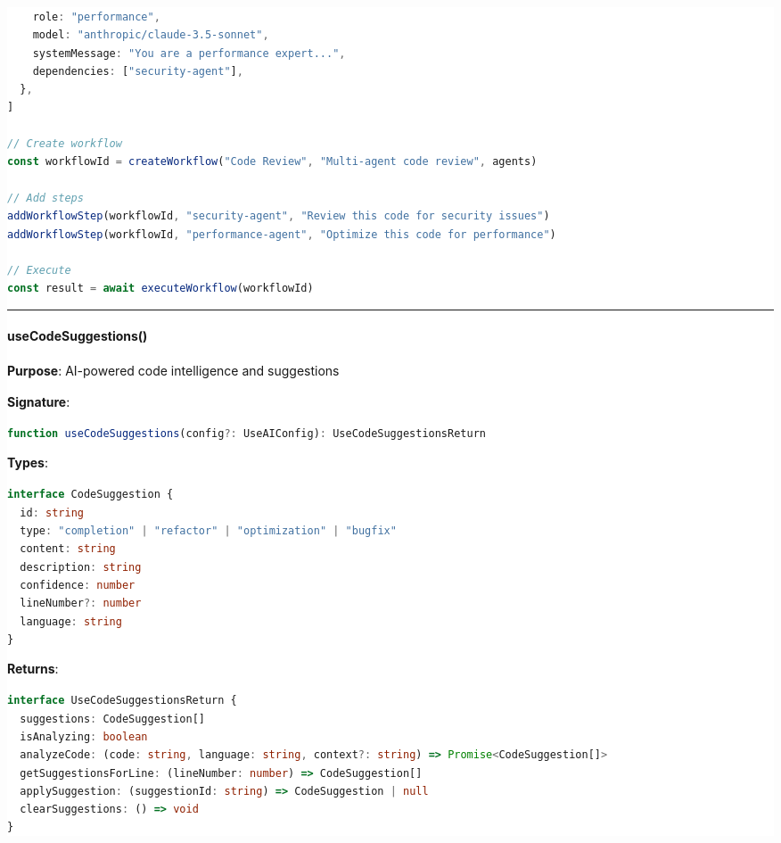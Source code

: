 ```typescript
    role: "performance",
    model: "anthropic/claude-3.5-sonnet",
    systemMessage: "You are a performance expert...",
    dependencies: ["security-agent"],
  },
]

// Create workflow
const workflowId = createWorkflow("Code Review", "Multi-agent code review", agents)

// Add steps
addWorkflowStep(workflowId, "security-agent", "Review this code for security issues")
addWorkflowStep(workflowId, "performance-agent", "Optimize this code for performance")

// Execute
const result = await executeWorkflow(workflowId)
```

---

#### useCodeSuggestions()

**Purpose**: AI-powered code intelligence and suggestions

**Signature**:

```typescript
function useCodeSuggestions(config?: UseAIConfig): UseCodeSuggestionsReturn
```

**Types**:

```typescript
interface CodeSuggestion {
  id: string
  type: "completion" | "refactor" | "optimization" | "bugfix"
  content: string
  description: string
  confidence: number
  lineNumber?: number
  language: string
}
```

**Returns**:

```typescript
interface UseCodeSuggestionsReturn {
  suggestions: CodeSuggestion[]
  isAnalyzing: boolean
  analyzeCode: (code: string, language: string, context?: string) => Promise<CodeSuggestion[]>
  getSuggestionsForLine: (lineNumber: number) => CodeSuggestion[]
  applySuggestion: (suggestionId: string) => CodeSuggestion | null
  clearSuggestions: () => void
}
```
